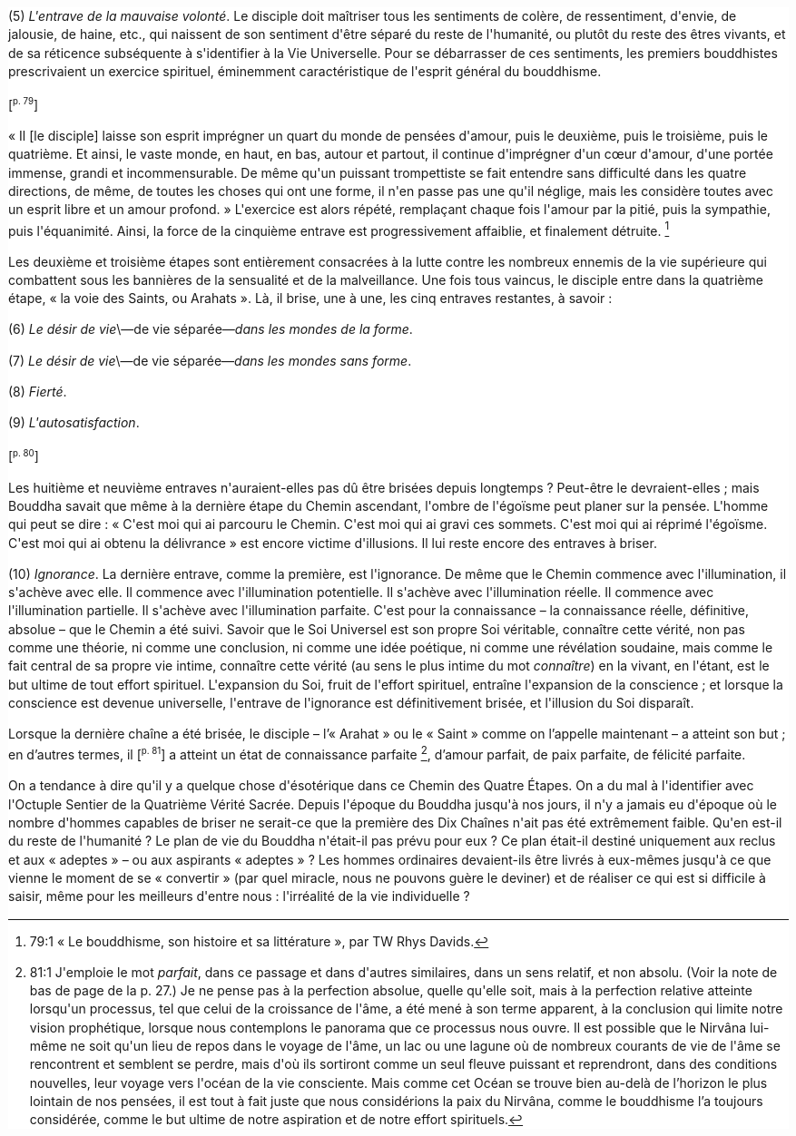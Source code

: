 (5) _L'entrave de la mauvaise volonté_. Le disciple doit maîtriser tous les sentiments de colère, de ressentiment, d'envie, de jalousie, de haine, etc., qui naissent de son sentiment d'être séparé du reste de l'humanité, ou plutôt du reste des êtres vivants, et de sa réticence subséquente à s'identifier à la Vie Universelle. Pour se débarrasser de ces sentiments, les premiers bouddhistes prescrivaient un exercice spirituel, éminemment caractéristique de l'esprit général du bouddhisme.

<span id="p79">[<sup><small>p. 79</small></sup>]</span>

« Il [le disciple] laisse son esprit imprégner un quart du monde de pensées d'amour, puis le deuxième, puis le troisième, puis le quatrième. Et ainsi, le vaste monde, en haut, en bas, autour et partout, il continue d'imprégner d'un cœur d'amour, d'une portée immense, grandi et incommensurable. De même qu'un puissant trompettiste se fait entendre sans difficulté dans les quatre directions, de même, de toutes les choses qui ont une forme, il n'en passe pas une qu'il néglige, mais les considère toutes avec un esprit libre et un amour profond. » L'exercice est alors répété, remplaçant chaque fois l'amour par la pitié, puis la sympathie, puis l'équanimité. Ainsi, la force de la cinquième entrave est progressivement affaiblie, et finalement détruite. [^15]

Les deuxième et troisième étapes sont entièrement consacrées à la lutte contre les nombreux ennemis de la vie supérieure qui combattent sous les bannières de la sensualité et de la malveillance. Une fois tous vaincus, le disciple entre dans la quatrième étape, « la voie des Saints, ou Arahats ». Là, il brise, une à une, les cinq entraves restantes, à savoir :

(6) _Le désir de vie_\—de vie séparée—_dans les mondes de la forme_.

(7) _Le désir de vie_\—de vie séparée—_dans les mondes sans forme_.

(8) _Fierté_.

(9) _L'autosatisfaction_.

<span id="p80">[<sup><small>p. 80</small></sup>]</span>

Les huitième et neuvième entraves n'auraient-elles pas dû être brisées depuis longtemps ? Peut-être le devraient-elles ; mais Bouddha savait que même à la dernière étape du Chemin ascendant, l'ombre de l'égoïsme peut planer sur la pensée. L'homme qui peut se dire : « C'est moi qui ai parcouru le Chemin. C'est moi qui ai gravi ces sommets. C'est moi qui ai réprimé l'égoïsme. C'est moi qui ai obtenu la délivrance » est encore victime d'illusions. Il lui reste encore des entraves à briser.

(10) _Ignorance_. La dernière entrave, comme la première, est l'ignorance. De même que le Chemin commence avec l'illumination, il s'achève avec elle. Il commence avec l'illumination potentielle. Il s'achève avec l'illumination réelle. Il commence avec l'illumination partielle. Il s'achève avec l'illumination parfaite. C'est pour la connaissance – la connaissance réelle, définitive, absolue – que le Chemin a été suivi. Savoir que le Soi Universel est son propre Soi véritable, connaître cette vérité, non pas comme une théorie, ni comme une conclusion, ni comme une idée poétique, ni comme une révélation soudaine, mais comme le fait central de sa propre vie intime, connaître cette vérité (au sens le plus intime du mot _connaître_) en la vivant, en l'étant, est le but ultime de tout effort spirituel. L'expansion du Soi, fruit de l'effort spirituel, entraîne l'expansion de la conscience ; et lorsque la conscience est devenue universelle, l'entrave de l'ignorance est définitivement brisée, et l'illusion du Soi disparaît.

Lorsque la dernière chaîne a été brisée, le disciple – l’« Arahat » ou le « Saint » comme on l’appelle maintenant – a atteint son but ; en d’autres termes, il <span id="p81">[<sup><small>p. 81</small></sup>]</span> a atteint un état de connaissance parfaite [^16], d’amour parfait, de paix parfaite, de félicité parfaite.

On a tendance à dire qu'il y a quelque chose d'ésotérique dans ce Chemin des Quatre Étapes. On a du mal à l'identifier avec l'Octuple Sentier de la Quatrième Vérité Sacrée. Depuis l'époque du Bouddha jusqu'à nos jours, il n'y a jamais eu d'époque où le nombre d'hommes capables de briser ne serait-ce que la première des Dix Chaînes n'ait pas été extrêmement faible. Qu'en est-il du reste de l'humanité ? Le plan de vie du Bouddha n'était-il pas prévu pour eux ? Ce plan était-il destiné uniquement aux reclus et aux « adeptes » – ou aux aspirants « adeptes » ? Les hommes ordinaires devaient-ils être livrés à eux-mêmes jusqu'à ce que vienne le moment de se « convertir » (par quel miracle, nous ne pouvons guère le deviner) et de réaliser ce qui est si difficile à saisir, même pour les meilleurs d'entre nous : l'irréalité de la vie individuelle ?


[^11]: 60:1 Gaudama (ou Gotama), l'Éveillé. Je devrais, à la rigueur, appeler ce livre « Le Credo de Gaudama Bouddha », tout comme j'aurais dû appeler mon étude des idées du Christ « Le Credo de Jésus-Christ ». Ma raison de parler du fondateur du bouddhisme comme de Bouddha est la même que ma raison de parler du fondateur du christianisme comme du Christ. Il arrive que dans chaque cas, la religion soit nommée d'après le titre plutôt que le nom de son fondateur, ce qui a eu pour résultat que le titre a progressivement acquis la force et l'association d'un nom familier. De même que Jésus, le Christ ou l'Oint, est communément appelé le Christ, de même Gaudama, le Bouddha ou l'Éveillé, est communément appelé, et peut, sans inconvenance, être appelé, Bouddha.
[^12]: 66:1 « Bouddha », par Herman Oldenberg. Traduit par W. Hoey.
[^13]: 68:1 « Bouddha », par Herman Oldenberg. Traduit par W. Hoey.
[^14]: 68:2 La distinction entre le supérieur et l'inférieur, le soi réel et le soi apparent, est à la racine de l'enseignement moral du Bouddha, comme elle l'est de celui du Christ.
[^15]: 79:1 « Le bouddhisme, son histoire et sa littérature », par TW Rhys Davids.
[^16]: 81:1 J'emploie le mot _parfait_, dans ce passage et dans d'autres similaires, dans un sens relatif, et non absolu. (Voir la note de bas de page de la p. 27.) Je ne pense pas à la perfection absolue, quelle qu'elle soit, mais à la perfection relative atteinte lorsqu'un processus, tel que celui de la croissance de l'âme, a été mené à son terme apparent, à la conclusion qui limite notre vision prophétique, lorsque nous contemplons le panorama que ce processus nous ouvre. Il est possible que le Nirvâna lui-même ne soit qu'un lieu de repos dans le voyage de l'âme, un lac ou une lagune où de nombreux courants de vie de l'âme se rencontrent et semblent se perdre, mais d'où ils sortiront comme un seul fleuve puissant et reprendront, dans des conditions nouvelles, leur voyage vers l'océan de la vie consciente. Mais comme cet Océan se trouve bien au-delà de l’horizon le plus lointain de nos pensées, il est tout à fait juste que nous considérions la paix du Nirvâna, comme le bouddhisme l’a toujours considérée, comme le but ultime de notre aspiration et de notre effort spirituels.
[^18]: 86:1 « La lumière de l’Asie », par Sir Edwin Arnold.
[^19]: 94:1 La Puissance divine qui est au cœur de l'Univers.
[^20]: 94:2 « La lumière de l’Asie », par Sir Edwin Arnold.
[^21]: 94:3 Lorsque nous nommons le mot Nature, nous atteignons la racine du problème. Marcher sur le Chemin, c'est s'allier aux forces profondes de la Nature. Telle est sa récompense. S'écarter du Chemin, c'est lutter contre les forces profondes de la Nature. Telle est sa punition.
[^22]: 96:1 Dans ce bref exposé de l'enseignement du Bouddha, je n'ai rien dit de la « Roue de la Vie » ou de la « Chaîne de Causalité ». J'ai deux raisons de l'ignorer. La première est qu'il est pour le moins douteux qu'elle ait été formulée par Bouddha lui-même. M. HC Warren, dans son ouvrage érudit « Le Bouddhisme en Traduction », suppose que « la formule complète, dans sa forme actuelle, est un patchwork de deux ou plusieurs expressions courantes à l'époque du Bouddha » ; et, pour ma part, j'ai du mal à croire qu'un maître aussi vaste et aussi puissant que le Bouddha ait pu accepter cette formule comme une explication satisfaisante du phénomène de la vie physique. La seconde raison est que cette formule ne nous emmène pas d'un pouce au-delà des deux vérités que le Bouddha considérait comme fondamentales : l'homme est lié à la « Roue de la Vie » (ou pris dans le « Tourbillon de la Renaissance ») et il lui est possible de s'en libérer.